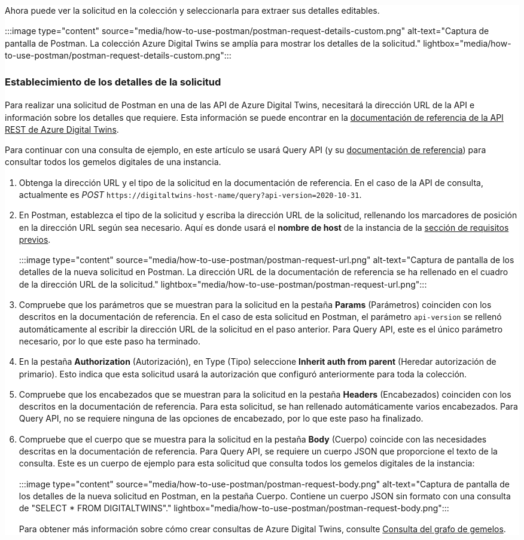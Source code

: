 Ahora puede ver la solicitud en la colección y seleccionarla para extraer sus detalles editables.

:::image type="content" source="media/how-to-use-postman/postman-request-details-custom.png" alt-text="Captura de pantalla de Postman. La colección Azure Digital Twins se amplía para mostrar los detalles de la solicitud." lightbox="media/how-to-use-postman/postman-request-details-custom.png":::

### <a name="set-request-details"></a>Establecimiento de los detalles de la solicitud

Para realizar una solicitud de Postman en una de las API de Azure Digital Twins, necesitará la dirección URL de la API e información sobre los detalles que requiere. Esta información se puede encontrar en la [documentación de referencia de la API REST de Azure Digital Twins](/rest/api/azure-digitaltwins/).

Para continuar con una consulta de ejemplo, en este artículo se usará Query API (y su [documentación de referencia](/rest/api/digital-twins/dataplane/query/querytwins)) para consultar todos los gemelos digitales de una instancia.

1. Obtenga la dirección URL y el tipo de la solicitud en la documentación de referencia. En el caso de la API de consulta, actualmente es *POST* `https://digitaltwins-host-name/query?api-version=2020-10-31`.
1. En Postman, establezca el tipo de la solicitud y escriba la dirección URL de la solicitud, rellenando los marcadores de posición en la dirección URL según sea necesario. Aquí es donde usará el **nombre de host** de la instancia de la [sección de requisitos previos](#prerequisites).
    
   :::image type="content" source="media/how-to-use-postman/postman-request-url.png" alt-text="Captura de pantalla de los detalles de la nueva solicitud en Postman. La dirección URL de la documentación de referencia se ha rellenado en el cuadro de la dirección URL de la solicitud." lightbox="media/how-to-use-postman/postman-request-url.png":::
    
1. Compruebe que los parámetros que se muestran para la solicitud en la pestaña **Params** (Parámetros) coinciden con los descritos en la documentación de referencia. En el caso de esta solicitud en Postman, el parámetro `api-version` se rellenó automáticamente al escribir la dirección URL de la solicitud en el paso anterior. Para Query API, este es el único parámetro necesario, por lo que este paso ha terminado.
1. En la pestaña **Authorization** (Autorización), en Type (Tipo) seleccione **Inherit auth from parent** (Heredar autorización de primario). Esto indica que esta solicitud usará la autorización que configuró anteriormente para toda la colección.
1. Compruebe que los encabezados que se muestran para la solicitud en la pestaña **Headers** (Encabezados) coinciden con los descritos en la documentación de referencia. Para esta solicitud, se han rellenado automáticamente varios encabezados. Para Query API, no se requiere ninguna de las opciones de encabezado, por lo que este paso ha finalizado.
1. Compruebe que el cuerpo que se muestra para la solicitud en la pestaña **Body** (Cuerpo) coincide con las necesidades descritas en la documentación de referencia. Para Query API, se requiere un cuerpo JSON que proporcione el texto de la consulta. Este es un cuerpo de ejemplo para esta solicitud que consulta todos los gemelos digitales de la instancia:

   :::image type="content" source="media/how-to-use-postman/postman-request-body.png" alt-text="Captura de pantalla de los detalles de la nueva solicitud en Postman, en la pestaña Cuerpo. Contiene un cuerpo JSON sin formato con una consulta de &quot;SELECT * FROM DIGITALTWINS&quot;." lightbox="media/how-to-use-postman/postman-request-body.png":::

   Para obtener más información sobre cómo crear consultas de Azure Digital Twins, consulte [Consulta del grafo de gemelos](how-to-query-graph.md).
